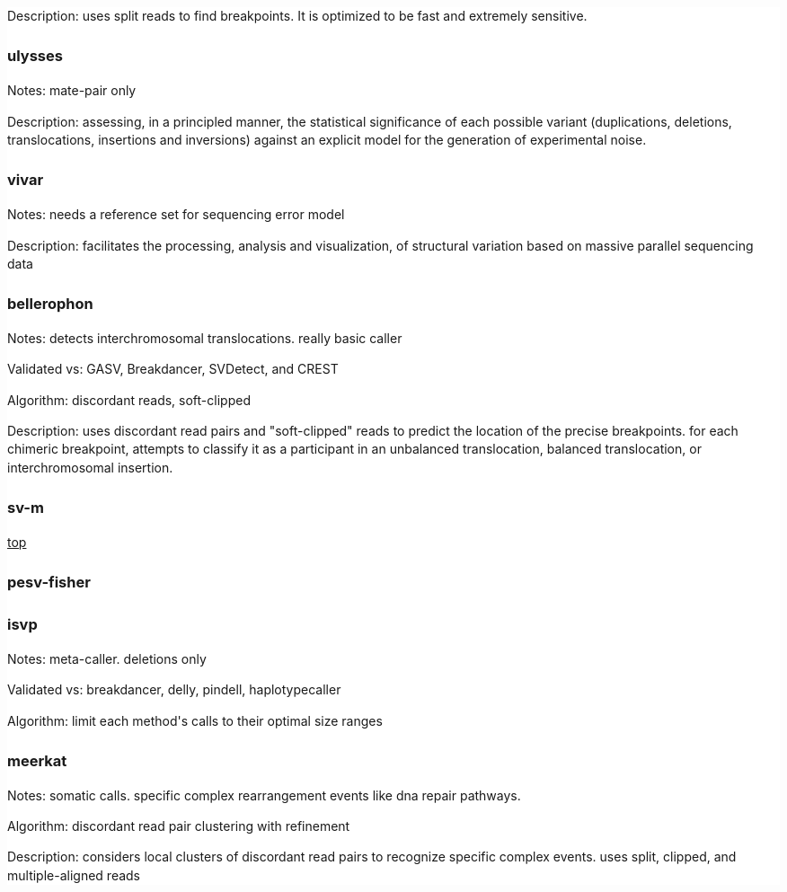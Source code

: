 Description: uses split reads to find breakpoints. It is optimized to be fast and extremely sensitive.


### ulysses

Notes: mate-pair only

Description: assessing, in a principled manner, the statistical significance of each possible variant (duplications, deletions, translocations, insertions and inversions) against an explicit model for the generation of experimental noise.


### vivar

Notes: needs a reference set for sequencing error model

Description: facilitates the processing, analysis and visualization, of structural variation based on massive parallel sequencing data


### bellerophon

Notes: detects interchromosomal translocations. really basic caller

Validated vs: GASV, Breakdancer, SVDetect, and CREST

Algorithm: discordant reads, soft-clipped

Description: uses discordant read pairs and "soft-clipped" reads to predict the location of the precise breakpoints.  for each chimeric breakpoint, attempts to classify it as a participant in an unbalanced translocation, balanced translocation, or interchromosomal insertion.


### sv-m

[top](https://github.com/deaconjs/ThousandVariantCallersRepo/wiki/SV#structural-variant-callers)

### pesv-fisher

### isvp

Notes: meta-caller. deletions only

Validated vs: breakdancer, delly, pindell, haplotypecaller

Algorithm: limit each method's calls to their optimal size ranges



### meerkat

Notes: somatic calls. specific complex rearrangement events like dna repair pathways. 

Algorithm: discordant read pair clustering with refinement

Description: considers local clusters of discordant read pairs to recognize specific complex events. uses split, clipped, and multiple-aligned reads
